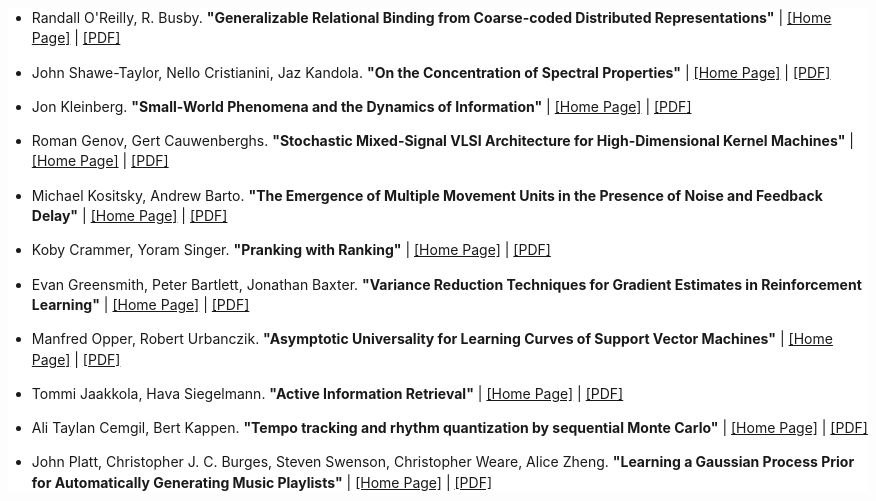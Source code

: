 - Randall O'Reilly, R. Busby. **"Generalizable Relational Binding from Coarse-coded Distributed Representations"** | [[Home Page]](https://papers.nips.cc/paper/2001/hash/519c84155964659375821f7ca576f095-Abstract.html) | [[PDF]](https://papers.nips.cc/paper/2001/file/519c84155964659375821f7ca576f095-Paper.pdf) 


- John Shawe-Taylor, Nello Cristianini, Jaz Kandola. **"On the Concentration of Spectral Properties"** | [[Home Page]](https://papers.nips.cc/paper/2001/hash/5227b6aaf294f5f027273aebf16015f2-Abstract.html) | [[PDF]](https://papers.nips.cc/paper/2001/file/5227b6aaf294f5f027273aebf16015f2-Paper.pdf) 


- Jon Kleinberg. **"Small-World Phenomena and the Dynamics of Information"** | [[Home Page]](https://papers.nips.cc/paper/2001/hash/52dbb0686f8bd0c0c757acf716e28ec0-Abstract.html) | [[PDF]](https://papers.nips.cc/paper/2001/file/52dbb0686f8bd0c0c757acf716e28ec0-Paper.pdf) 


- Roman Genov, Gert Cauwenberghs. **"Stochastic Mixed-Signal VLSI Architecture for High-Dimensional Kernel Machines"** | [[Home Page]](https://papers.nips.cc/paper/2001/hash/5352696a9ca3397beb79f116f3a33991-Abstract.html) | [[PDF]](https://papers.nips.cc/paper/2001/file/5352696a9ca3397beb79f116f3a33991-Paper.pdf) 


- Michael Kositsky, Andrew Barto. **"The Emergence of Multiple Movement Units in the Presence of Noise and Feedback Delay"** | [[Home Page]](https://papers.nips.cc/paper/2001/hash/54ff9e9e3a2ec0300d4ce11261f5169f-Abstract.html) | [[PDF]](https://papers.nips.cc/paper/2001/file/54ff9e9e3a2ec0300d4ce11261f5169f-Paper.pdf) 


- Koby Crammer, Yoram Singer. **"Pranking with Ranking"** | [[Home Page]](https://papers.nips.cc/paper/2001/hash/5531a5834816222280f20d1ef9e95f69-Abstract.html) | [[PDF]](https://papers.nips.cc/paper/2001/file/5531a5834816222280f20d1ef9e95f69-Paper.pdf) 


- Evan Greensmith, Peter Bartlett, Jonathan Baxter. **"Variance Reduction Techniques for Gradient Estimates in Reinforcement Learning"** | [[Home Page]](https://papers.nips.cc/paper/2001/hash/584b98aac2dddf59ee2cf19ca4ccb75e-Abstract.html) | [[PDF]](https://papers.nips.cc/paper/2001/file/584b98aac2dddf59ee2cf19ca4ccb75e-Paper.pdf) 


- Manfred Opper, Robert Urbanczik. **"Asymptotic Universality for Learning Curves of Support Vector Machines"** | [[Home Page]](https://papers.nips.cc/paper/2001/hash/5a1e3a5aede16d438c38862cac1a78db-Abstract.html) | [[PDF]](https://papers.nips.cc/paper/2001/file/5a1e3a5aede16d438c38862cac1a78db-Paper.pdf) 


- Tommi Jaakkola, Hava Siegelmann. **"Active Information Retrieval"** | [[Home Page]](https://papers.nips.cc/paper/2001/hash/5a7f963e5e0504740c3a6b10bb6d4fa5-Abstract.html) | [[PDF]](https://papers.nips.cc/paper/2001/file/5a7f963e5e0504740c3a6b10bb6d4fa5-Paper.pdf) 


- Ali Taylan Cemgil, Bert Kappen. **"Tempo tracking and rhythm quantization by sequential Monte Carlo"** | [[Home Page]](https://papers.nips.cc/paper/2001/hash/5ec829debe54b19a5f78d9a65b900a39-Abstract.html) | [[PDF]](https://papers.nips.cc/paper/2001/file/5ec829debe54b19a5f78d9a65b900a39-Paper.pdf) 


- John Platt, Christopher J. C. Burges, Steven Swenson, Christopher Weare, Alice Zheng. **"Learning a Gaussian Process Prior for Automatically Generating Music Playlists"** | [[Home Page]](https://papers.nips.cc/paper/2001/hash/6351bf9dce654515bf1ddbd6426dfa97-Abstract.html) | [[PDF]](https://papers.nips.cc/paper/2001/file/6351bf9dce654515bf1ddbd6426dfa97-Paper.pdf) 
